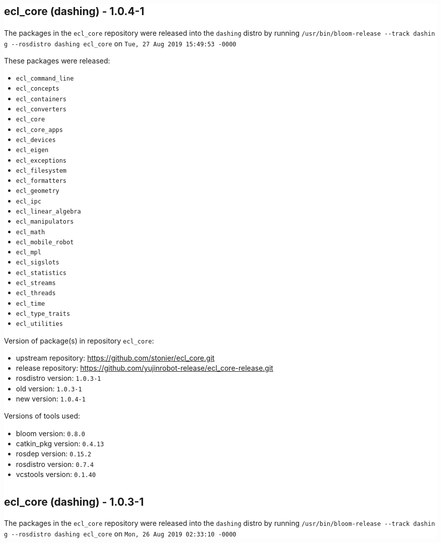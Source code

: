 ## ecl_core (dashing) - 1.0.4-1

The packages in the `ecl_core` repository were released into the `dashing` distro by running `/usr/bin/bloom-release --track dashing --rosdistro dashing ecl_core` on `Tue, 27 Aug 2019 15:49:53 -0000`

These packages were released:
- `ecl_command_line`
- `ecl_concepts`
- `ecl_containers`
- `ecl_converters`
- `ecl_core`
- `ecl_core_apps`
- `ecl_devices`
- `ecl_eigen`
- `ecl_exceptions`
- `ecl_filesystem`
- `ecl_formatters`
- `ecl_geometry`
- `ecl_ipc`
- `ecl_linear_algebra`
- `ecl_manipulators`
- `ecl_math`
- `ecl_mobile_robot`
- `ecl_mpl`
- `ecl_sigslots`
- `ecl_statistics`
- `ecl_streams`
- `ecl_threads`
- `ecl_time`
- `ecl_type_traits`
- `ecl_utilities`

Version of package(s) in repository `ecl_core`:

- upstream repository: https://github.com/stonier/ecl_core.git
- release repository: https://github.com/yujinrobot-release/ecl_core-release.git
- rosdistro version: `1.0.3-1`
- old version: `1.0.3-1`
- new version: `1.0.4-1`

Versions of tools used:

- bloom version: `0.8.0`
- catkin_pkg version: `0.4.13`
- rosdep version: `0.15.2`
- rosdistro version: `0.7.4`
- vcstools version: `0.1.40`


## ecl_core (dashing) - 1.0.3-1

The packages in the `ecl_core` repository were released into the `dashing` distro by running `/usr/bin/bloom-release --track dashing --rosdistro dashing ecl_core` on `Mon, 26 Aug 2019 02:33:10 -0000`
